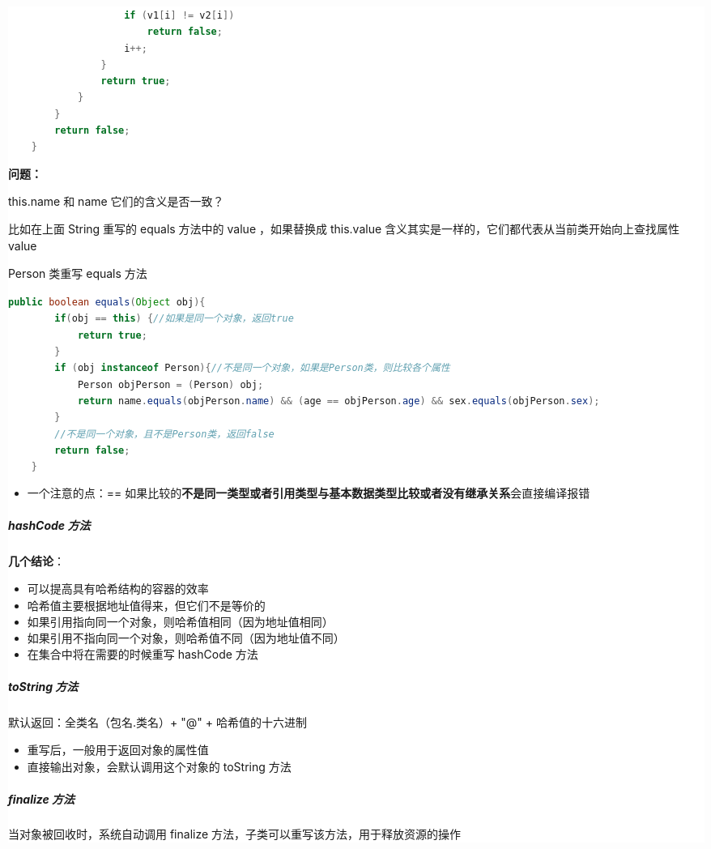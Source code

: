 ```java
                    if (v1[i] != v2[i])
                        return false;
                    i++;
                }
                return true;
            }
        }
        return false;
    }
```

**问题：**

this.name 和 name 它们的含义是否一致？

比如在上面 String 重写的 equals 方法中的 value ，如果替换成 this.value 含义其实是一样的，它们都代表从当前类开始向上查找属性 value

Person 类重写 equals 方法

``` java
public boolean equals(Object obj){
        if(obj == this) {//如果是同一个对象，返回true
            return true;
        }
        if (obj instanceof Person){//不是同一个对象，如果是Person类，则比较各个属性
            Person objPerson = (Person) obj;
            return name.equals(objPerson.name) && (age == objPerson.age) && sex.equals(objPerson.sex);
        }
        //不是同一个对象，且不是Person类，返回false
        return false;
    }
```

- 一个注意的点：== 如果比较的**不是同一类型或者引用类型与基本数据类型比较或者没有继承关系**会直接编译报错	

##### hashCode 方法

**几个结论**：

- 可以提高具有哈希结构的容器的效率
- 哈希值主要根据地址值得来，但它们不是等价的
- 如果引用指向同一个对象，则哈希值相同（因为地址值相同）
- 如果引用不指向同一个对象，则哈希值不同（因为地址值不同）
- 在集合中将在需要的时候重写 hashCode 方法

##### toString 方法

默认返回：全类名（包名.类名）+ "@" + 哈希值的十六进制

- 重写后，一般用于返回对象的属性值
- 直接输出对象，会默认调用这个对象的 toString 方法

##### finalize 方法

当对象被回收时，系统自动调用 finalize 方法，子类可以重写该方法，用于释放资源的操作
